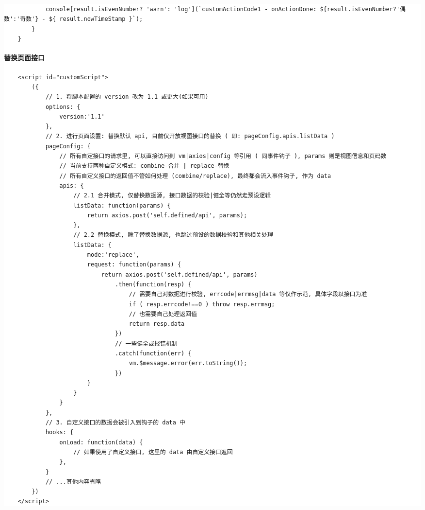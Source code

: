 ```
            console[result.isEvenNumber? 'warn': 'log'](`customActionCode1 - onActionDone: ${result.isEvenNumber?'偶数':'奇数'} - ${ result.nowTimeStamp }`);
        }
    }
```
#### 替换页面接口  
```
    <script id="customScript">
        ({
            // 1. 将脚本配置的 version 改为 1.1 或更大(如果可用)
            options: {
                version:'1.1'
            },
            // 2. 进行页面设置: 替换默认 api, 目前仅开放视图接口的替换 ( 即: pageConfig.apis.listData )
            pageConfig: {
                // 所有自定接口的请求里, 可以直接访问到 vm|axios|config 等引用 ( 同事件钩子 ), params 则是视图信息和页码数
                // 当前支持两种自定义模式: combine-合并 | replace-替换
                // 所有自定义接口的返回值不管如何处理 (combine/replace), 最终都会流入事件钩子, 作为 data
                apis: {
                    // 2.1 合并模式, 仅替换数据源, 接口数据的校验|健全等仍然走预设逻辑
                    listData: function(params) {
                        return axios.post('self.defined/api', params);
                    },
                    // 2.2 替换模式, 除了替换数据源, 也跳过预设的数据校验和其他相关处理
                    listData: {
                        mode:'replace',
                        request: function(params) {
                            return axios.post('self.defined/api', params)
                                .then(function(resp) {
                                    // 需要自己对数据进行校验, errcode|errmsg|data 等仅作示范, 具体字段以接口为准
                                    if ( resp.errcode!==0 ) throw resp.errmsg;
                                    // 也需要自己处理返回值
                                    return resp.data
                                })
                                // 一些健全或报错机制
                                .catch(function(err) {
                                    vm.$message.error(err.toString());
                                })
                        }
                    }
                }
            },
            // 3. 自定义接口的数据会被引入到钩子的 data 中
            hooks: {
                onLoad: function(data) {
                    // 如果使用了自定义接口, 这里的 data 由自定义接口返回
                },
            }
            // ...其他内容省略
        })
    </script>
```

